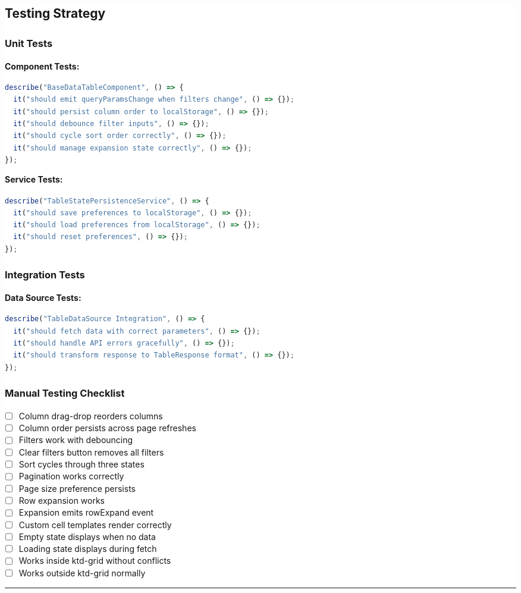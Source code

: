 
## Testing Strategy

### Unit Tests

**Component Tests:**

```typescript
describe("BaseDataTableComponent", () => {
  it("should emit queryParamsChange when filters change", () => {});
  it("should persist column order to localStorage", () => {});
  it("should debounce filter inputs", () => {});
  it("should cycle sort order correctly", () => {});
  it("should manage expansion state correctly", () => {});
});
```

**Service Tests:**

```typescript
describe("TableStatePersistenceService", () => {
  it("should save preferences to localStorage", () => {});
  it("should load preferences from localStorage", () => {});
  it("should reset preferences", () => {});
});
```

### Integration Tests

**Data Source Tests:**

```typescript
describe("TableDataSource Integration", () => {
  it("should fetch data with correct parameters", () => {});
  it("should handle API errors gracefully", () => {});
  it("should transform response to TableResponse format", () => {});
});
```

### Manual Testing Checklist

- [ ] Column drag-drop reorders columns
- [ ] Column order persists across page refreshes
- [ ] Filters work with debouncing
- [ ] Clear filters button removes all filters
- [ ] Sort cycles through three states
- [ ] Pagination works correctly
- [ ] Page size preference persists
- [ ] Row expansion works
- [ ] Expansion emits rowExpand event
- [ ] Custom cell templates render correctly
- [ ] Empty state displays when no data
- [ ] Loading state displays during fetch
- [ ] Works inside ktd-grid without conflicts
- [ ] Works outside ktd-grid normally

---